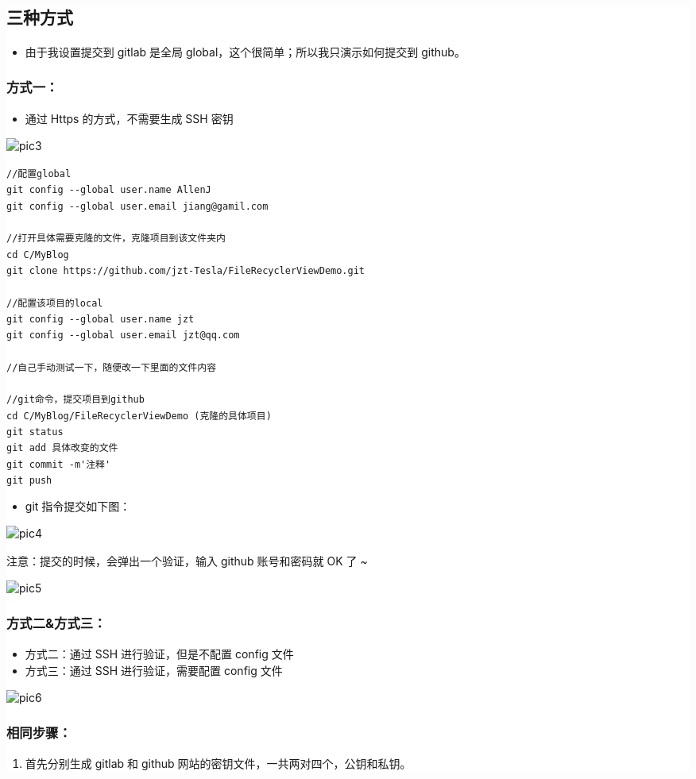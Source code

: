 ## 三种方式

- 由于我设置提交到 gitlab 是全局 global，这个很简单；所以我只演示如何提交到 github。

### 方式一：

- 通过 Https 的方式，不需要生成 SSH 密钥

![pic3](https://img-blog.csdnimg.cn/20190307192318852.png?x-oss-process=image/watermark,type_ZmFuZ3poZW5naGVpdGk,shadow_10,text_aHR0cHM6Ly9ibG9nLmNzZG4ubmV0L3UwMTAzMTI5NDk=,size_16,color_FFFFFF,t_70)

```
//配置global
git config --global user.name AllenJ
git config --global user.email jiang@gamil.com

//打开具体需要克隆的文件，克隆项目到该文件夹内
cd C/MyBlog
git clone https://github.com/jzt-Tesla/FileRecyclerViewDemo.git

//配置该项目的local
git config --global user.name jzt
git config --global user.email jzt@qq.com

//自己手动测试一下，随便改一下里面的文件内容

//git命令，提交项目到github
cd C/MyBlog/FileRecyclerViewDemo (克隆的具体项目)
git status
git add 具体改变的文件
git commit -m'注释'
git push

```

- git 指令提交如下图：

![pic4](https://img-blog.csdnimg.cn/20190307192417815.png?x-oss-process=image/watermark,type_ZmFuZ3poZW5naGVpdGk,shadow_10,text_aHR0cHM6Ly9ibG9nLmNzZG4ubmV0L3UwMTAzMTI5NDk=,size_16,color_FFFFFF,t_70)

注意：提交的时候，会弹出一个验证，输入 github 账号和密码就 OK 了 ~

![pic5](https://img-blog.csdnimg.cn/20190307192527958.PNG?x-oss-process=image/watermark,type_ZmFuZ3poZW5naGVpdGk,shadow_10,text_aHR0cHM6Ly9ibG9nLmNzZG4ubmV0L3UwMTAzMTI5NDk=,size_16,color_FFFFFF,t_70)

### 方式二&方式三：

- 方式二：通过 SSH 进行验证，但是不配置 config 文件
- 方式三：通过 SSH 进行验证，需要配置 config 文件

![pic6](https://img-blog.csdnimg.cn/20190307192550471.png?x-oss-process=image/watermark,type_ZmFuZ3poZW5naGVpdGk,shadow_10,text_aHR0cHM6Ly9ibG9nLmNzZG4ubmV0L3UwMTAzMTI5NDk=,size_16,color_FFFFFF,t_70)

### 相同步骤：

1.  首先分别生成 gitlab 和 github 网站的密钥文件，一共两对四个，公钥和私钥。
